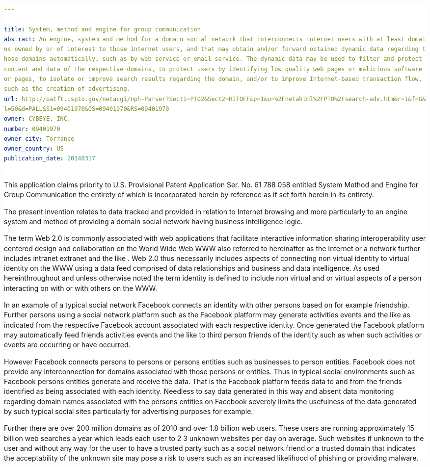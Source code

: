 ```yaml
---

title: System, method and engine for group communication
abstract: An engine, system and method for a domain social network that interconnects Internet users with at least domains owned by or of interest to those Internet users, and that may obtain and/or forward obtained dynamic data regarding those domains automatically, such as by web service or email service. The dynamic data may be used to filter and protect content and data of the respective domains, to protect users by identifying low quality web pages or malicious software or pages, to isolate or improve search results regarding the domain, and/or to improve Internet-based transaction flow, such as the creation of advertising.
url: http://patft.uspto.gov/netacgi/nph-Parser?Sect1=PTO2&Sect2=HITOFF&p=1&u=%2Fnetahtml%2FPTO%2Fsearch-adv.htm&r=1&f=G&l=50&d=PALL&S1=09401970&OS=09401970&RS=09401970
owner: CYBEYE, INC.
number: 09401970
owner_city: Torrance
owner_country: US
publication_date: 20140317
---
```

This application claims priority to U.S. Provisional Patent Application Ser. No. 61 788 058 entitled System Method and Engine for Group Communication the entirety of which is incorporated herein by reference as if set forth herein in its entirety.

The present invention relates to data tracked and provided in relation to Internet browsing and more particularly to an engine system and method of providing a domain social network having business intelligence logic.

The term Web 2.0 is commonly associated with web applications that facilitate interactive information sharing interoperability user centered design and collaboration on the World Wide Web WWW also referred to hereinafter as the Internet or a network further includes intranet extranet and the like . Web 2.0 thus necessarily includes aspects of connecting non virtual identity to virtual identity on the WWW using a data feed comprised of data relationships and business and data intelligence. As used hereinthroughout and unless otherwise noted the term identity is defined to include non virtual and or virtual aspects of a person interacting on with or with others on the WWW.

In an example of a typical social network Facebook connects an identity with other persons based on for example friendship. Further persons using a social network platform such as the Facebook platform may generate activities events and the like as indicated from the respective Facebook account associated with each respective identity. Once generated the Facebook platform may automatically feed friends activities events and the like to third person friends of the identity such as when such activities or events are occurring or have occurred.

However Facebook connects persons to persons or persons entities such as businesses to person entities. Facebook does not provide any interconnection for domains associated with those persons or entities. Thus in typical social environments such as Facebook persons entities generate and receive the data. That is the Facebook platform feeds data to and from the friends identified as being associated with each identity. Needless to say data generated in this way and absent data monitoring regarding domain names associated with the persons entities on Facebook severely limits the usefulness of the data generated by such typical social sites particularly for advertising purposes for example.

Further there are over 200 million domains as of 2010 and over 1.8 billion web users. These users are running approximately 15 billion web searches a year which leads each user to 2 3 unknown websites per day on average. Such websites if unknown to the user and without any way for the user to have a trusted party such as a social network friend or a trusted domain that indicates the acceptability of the unknown site may pose a risk to users such as an increased likelihood of phishing or providing malware.
